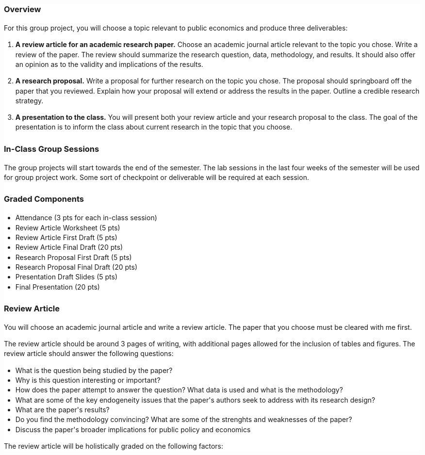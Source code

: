 ### Overview

For this group project, you will choose a topic relevant to public economics and produce three deliverables:

1. **A review article for an academic research paper.** Choose an academic journal article relevant to the topic you chose. Write a review of the paper. The review should summarize the research question, data, methodology, and results. It should also offer an opinion as to the validity and implications of the results.

2. **A research proposal.** Write a proposal for further research on the topic you chose. The proposal should springboard off the paper that you reviewed. Explain how your proposal will extend or address the results in the paper. Outline a credible research strategy.

3. **A presentation to the class.** You will present both your review article and your research proposal to the class. The goal of the presentation is to inform the class about current research in the topic that you choose.

### In-Class Group Sessions

The group projects will start towards the end of the semester. The lab sessions in the last four weeks of the semester will be used for group project work. Some sort of checkpoint or deliverable will be required at each session.

### Graded Components

- Attendance (3 pts for each in-class session)
- Review Article Worksheet (5 pts)
- Review Article First Draft (5 pts)
- Review Article Final Draft (20 pts)
- Research Proposal First Draft (5 pts)
- Research Proposal Final Draft (20 pts)
- Presentation Draft Slides (5 pts)
- Final Presentation (20 pts)

### Review Article

You will choose an academic journal article and write a review article. The paper that you choose must be cleared with me first.

The review article should be around 3 pages of writing, with additional pages allowed for the inclusion of tables and figures. The review article should answer the following questions:

- What is the question being studied by the paper?
- Why is this question interesting or important?
- How does the paper attempt to answer the question? What data is used and what is the methodology?
- What are some of the key endogeneity issues that the paper's authors seek to address with its research design?
- What are the paper's results? 
- Do you find the methodology convincing? What are some of the strenghts and weaknesses of the paper?
- Discuss the paper's broader implications for public policy and economics

The review article will be holistically graded on the following factors:
